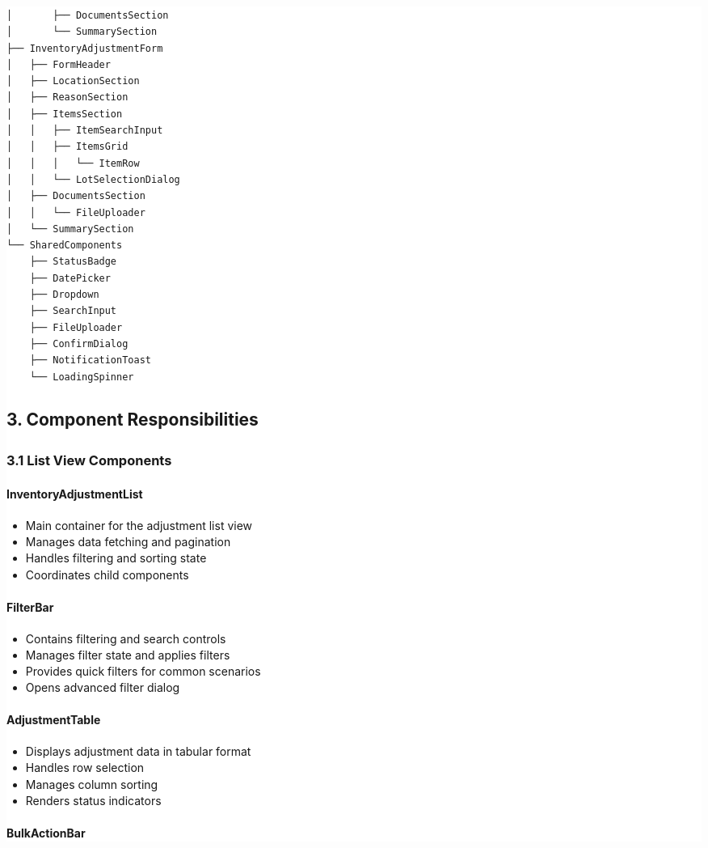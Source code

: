 ```
│       ├── DocumentsSection
│       └── SummarySection
├── InventoryAdjustmentForm
│   ├── FormHeader
│   ├── LocationSection
│   ├── ReasonSection
│   ├── ItemsSection
│   │   ├── ItemSearchInput
│   │   ├── ItemsGrid
│   │   │   └── ItemRow
│   │   └── LotSelectionDialog
│   ├── DocumentsSection
│   │   └── FileUploader
│   └── SummarySection
└── SharedComponents
    ├── StatusBadge
    ├── DatePicker
    ├── Dropdown
    ├── SearchInput
    ├── FileUploader
    ├── ConfirmDialog
    ├── NotificationToast
    └── LoadingSpinner
```

## 3. Component Responsibilities

### 3.1 List View Components

#### InventoryAdjustmentList

- Main container for the adjustment list view
- Manages data fetching and pagination
- Handles filtering and sorting state
- Coordinates child components

#### FilterBar

- Contains filtering and search controls
- Manages filter state and applies filters
- Provides quick filters for common scenarios
- Opens advanced filter dialog

#### AdjustmentTable

- Displays adjustment data in tabular format
- Handles row selection
- Manages column sorting
- Renders status indicators

#### BulkActionBar

